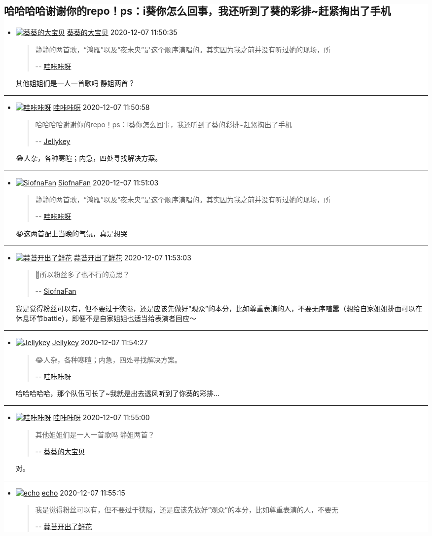   哈哈哈哈谢谢你的repo！ps：i葵你怎么回事，我还听到了葵的彩排~赶紧掏出了手机  
---
* [![葵葵的大宝贝](https://img3.doubanio.com/icon/u196003397-1.jpg)](https://www.douban.com/people/196003397/)    [葵葵的大宝贝](https://www.douban.com/people/196003397/)    2020-12-07 11:50:35  
  >静静的两首歌，“鸿雁”以及“夜未央”是这个顺序演唱的。其实因为我之前并没有听过她的现场，所  
  >
  >-- [哇咔咔呀](https://www.douban.com/people/213342632/)  
  
  其他姐姐们是一人一首歌吗  静姐两首？  
---
* [![哇咔咔呀](https://img9.doubanio.com/icon/u213342632-5.jpg)](https://www.douban.com/people/213342632/)    [哇咔咔呀](https://www.douban.com/people/213342632/)    2020-12-07 11:50:58  
  >哈哈哈哈谢谢你的repo！ps：i葵你怎么回事，我还听到了葵的彩排~赶紧掏出了手机  
  >
  >-- [Jellykey](https://www.douban.com/people/227281208/)  
  
  😂人杂，各种寒暄；内急，四处寻找解决方案。  
---
* [![SiofnaFan](https://img2.doubanio.com/icon/u180076918-2.jpg)](https://www.douban.com/people/180076918/)    [SiofnaFan](https://www.douban.com/people/180076918/)    2020-12-07 11:51:03  
  >静静的两首歌，“鸿雁”以及“夜未央”是这个顺序演唱的。其实因为我之前并没有听过她的现场，所  
  >
  >-- [哇咔咔呀](https://www.douban.com/people/213342632/)  
  
  😭这两首配上当晚的气氛，真是想哭  
---
* [![蒜苔开出了鲜花](https://img3.doubanio.com/icon/u26765466-1.jpg)](https://www.douban.com/people/26765466/)    [蒜苔开出了鲜花](https://www.douban.com/people/26765466/)    2020-12-07 11:53:03  
  >🥲所以粉丝多了也不行的意思？  
  >
  >-- [SiofnaFan](https://www.douban.com/people/180076918/)  
  
  我是觉得粉丝可以有，但不要过于狭隘，还是应该先做好“观众”的本分，比如尊重表演的人，不要无序喧嚣（想给自家姐姐排面可以在休息环节battle），即便不是自家姐姐也适当给表演者回应～  
---
* [![Jellykey](https://img1.doubanio.com/icon/u227281208-18.jpg)](https://www.douban.com/people/227281208/)    [Jellykey](https://www.douban.com/people/227281208/)    2020-12-07 11:54:27  
  >😂人杂，各种寒暄；内急，四处寻找解决方案。  
  >
  >-- [哇咔咔呀](https://www.douban.com/people/213342632/)  
  
  哈哈哈哈哈，那个队伍可长了~我就是出去透风听到了你葵的彩排…  
---
* [![哇咔咔呀](https://img9.doubanio.com/icon/u213342632-5.jpg)](https://www.douban.com/people/213342632/)    [哇咔咔呀](https://www.douban.com/people/213342632/)    2020-12-07 11:55:00  
  >其他姐姐们是一人一首歌吗  静姐两首？  
  >
  >-- [葵葵的大宝贝](https://www.douban.com/people/196003397/)  
  
  对。  
---
* [![echo](https://img2.doubanio.com/icon/u219314368-2.jpg)](https://www.douban.com/people/219314368/)    [echo](https://www.douban.com/people/219314368/)    2020-12-07 11:55:15  
  >我是觉得粉丝可以有，但不要过于狭隘，还是应该先做好“观众”的本分，比如尊重表演的人，不要无  
  >
  >-- [蒜苔开出了鲜花](https://www.douban.com/people/26765466/)  
  